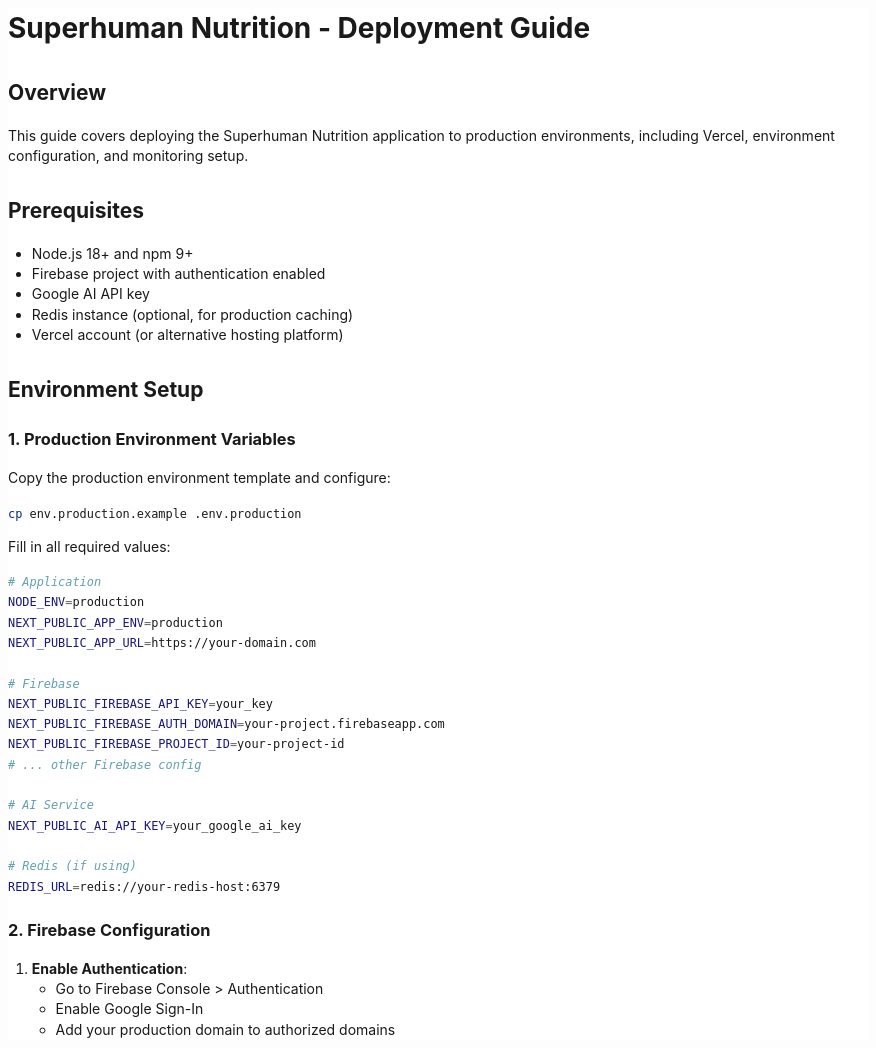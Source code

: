 # Superhuman Nutrition - Deployment Guide

## Overview

This guide covers deploying the Superhuman Nutrition application to production environments, including Vercel, environment configuration, and monitoring setup.

## Prerequisites

- Node.js 18+ and npm 9+
- Firebase project with authentication enabled
- Google AI API key
- Redis instance (optional, for production caching)
- Vercel account (or alternative hosting platform)

## Environment Setup

### 1. Production Environment Variables

Copy the production environment template and configure:

```bash
cp env.production.example .env.production
```

Fill in all required values:

```bash
# Application
NODE_ENV=production
NEXT_PUBLIC_APP_ENV=production
NEXT_PUBLIC_APP_URL=https://your-domain.com

# Firebase
NEXT_PUBLIC_FIREBASE_API_KEY=your_key
NEXT_PUBLIC_FIREBASE_AUTH_DOMAIN=your-project.firebaseapp.com
NEXT_PUBLIC_FIREBASE_PROJECT_ID=your-project-id
# ... other Firebase config

# AI Service
NEXT_PUBLIC_AI_API_KEY=your_google_ai_key

# Redis (if using)
REDIS_URL=redis://your-redis-host:6379
```

### 2. Firebase Configuration

1. **Enable Authentication**:
   - Go to Firebase Console > Authentication
   - Enable Google Sign-In
   - Add your production domain to authorized domains
